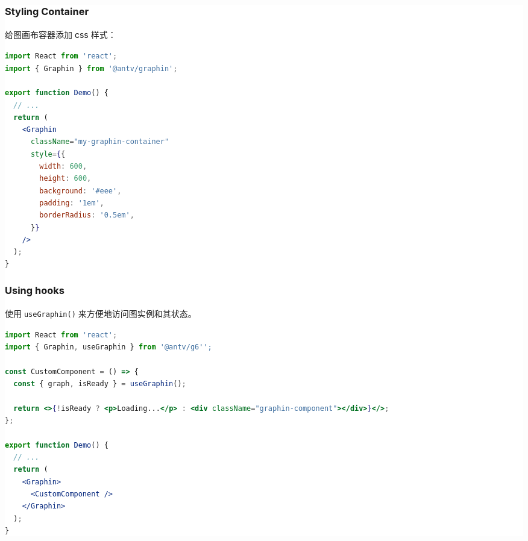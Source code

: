 ### Styling Container

给图画布容器添加 css 样式：

```jsx
import React from 'react';
import { Graphin } from '@antv/graphin';

export function Demo() {
  // ...
  return (
    <Graphin
      className="my-graphin-container"
      style={{
        width: 600,
        height: 600,
        background: '#eee',
        padding: '1em',
        borderRadius: '0.5em',
      }}
    />
  );
}
```

### Using hooks

使用 `useGraphin()` 来方便地访问图实例和其状态。

```jsx
import React from 'react';
import { Graphin, useGraphin } from '@antv/g6'';

const CustomComponent = () => {
  const { graph, isReady } = useGraphin();

  return <>{!isReady ? <p>Loading...</p> : <div className="graphin-component"></div>}</>;
};

export function Demo() {
  // ...
  return (
    <Graphin>
      <CustomComponent />
    </Graphin>
  );
}
```
